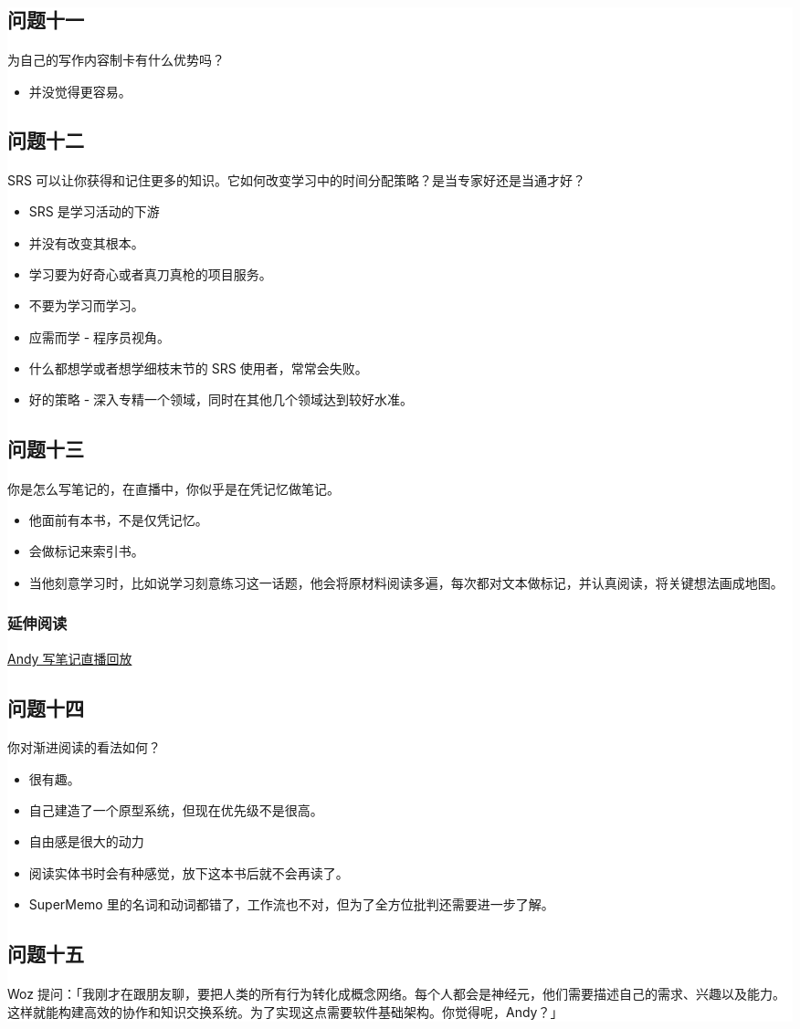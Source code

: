 ## 问题十一

为自己的写作内容制卡有什么优势吗？

- 并没觉得更容易。

## 问题十二

SRS 可以让你获得和记住更多的知识。它如何改变学习中的时间分配策略？是当专家好还是当通才好？

- SRS 是学习活动的下游

- 并没有改变其根本。

- 学习要为好奇心或者真刀真枪的项目服务。

- 不要为学习而学习。

- 应需而学 - 程序员视角。

- 什么都想学或者想学细枝末节的 SRS 使用者，常常会失败。

- 好的策略 - 深入专精一个领域，同时在其他几个领域达到较好水准。

## 问题十三

你是怎么写笔记的，在直播中，你似乎是在凭记忆做笔记。

- 他面前有本书，不是仅凭记忆。

- 会做标记来索引书。

- 当他刻意学习时，比如说学习刻意练习这一话题，他会将原材料阅读多遍，每次都对文本做标记，并认真阅读，将关键想法画成地图。

### 延伸阅读

[Andy 写笔记直播回放](https://www.youtube.com/watch?v=DGcs4tyey18&t=181s&ab_channel=AndyMatuschak)

## 问题十四

你对渐进阅读的看法如何？

- 很有趣。

- 自己建造了一个原型系统，但现在优先级不是很高。

- 自由感是很大的动力

- 阅读实体书时会有种感觉，放下这本书后就不会再读了。

- SuperMemo 里的名词和动词都错了，工作流也不对，但为了全方位批判还需要进一步了解。

## 问题十五

Woz 提问：「我刚才在跟朋友聊，要把人类的所有行为转化成概念网络。每个人都会是神经元，他们需要描述自己的需求、兴趣以及能力。这样就能构建高效的协作和知识交换系统。为了实现这点需要软件基础架构。你觉得呢，Andy？」
